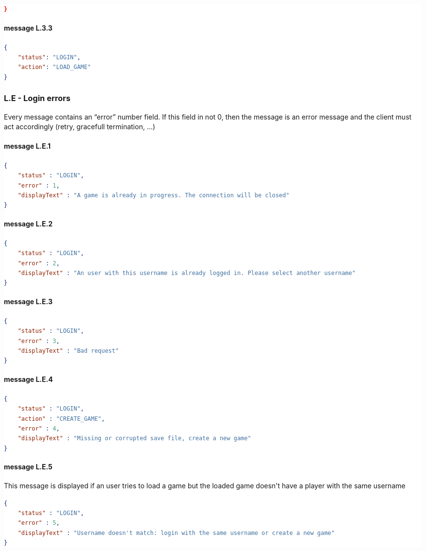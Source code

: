```json
}
```
#### message L.3.3
```json
{
	"status": "LOGIN",
	"action": "LOAD_GAME"
}
```

### L.E - Login errors
Every message contains an “error” number field. If this field in not 0, then the message is an error message and the client must act accordingly (retry, gracefull termination, ...)
#### message L.E.1
```json
{
	"status" : "LOGIN",
	"error" : 1,
	"displayText" : "A game is already in progress. The connection will be closed"
}
```
#### message L.E.2
```json
{
	"status" : "LOGIN",
	"error" : 2,
	"displayText" : "An user with this username is already logged in. Please select another username"
}
```
#### message L.E.3
```json
{
	"status" : "LOGIN",
	"error" : 3,
	"displayText" : "Bad request"
}
```
#### message L.E.4
```json
{
	"status" : "LOGIN",
	"action" : "CREATE_GAME",
	"error" : 4,
	"displayText" : "Missing or corrupted save file, create a new game"
}
```
#### message L.E.5
This message is displayed if an user tries to load a game but the loaded game doesn't have a player with the same username
```json
{
	"status" : "LOGIN",
	"error" : 5,
	"displayText" : "Username doesn't match: login with the same username or create a new game"
}
```
